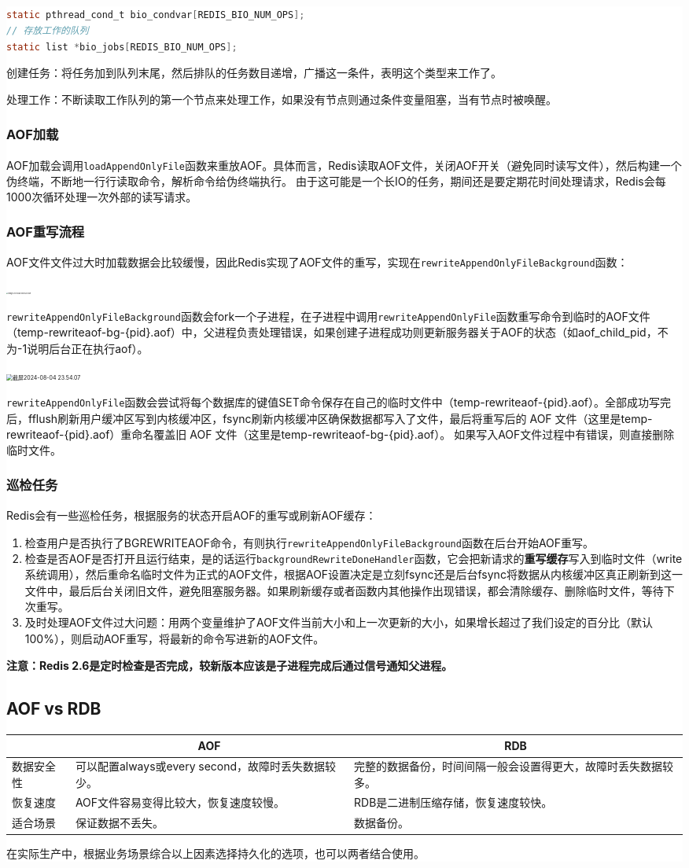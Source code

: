 ```c
static pthread_cond_t bio_condvar[REDIS_BIO_NUM_OPS];
// 存放工作的队列
static list *bio_jobs[REDIS_BIO_NUM_OPS];
```

创建任务：将任务加到队列末尾，然后排队的任务数目递增，广播这一条件，表明这个类型来工作了。

处理工作：不断读取工作队列的第一个节点来处理工作，如果没有节点则通过条件变量阻塞，当有节点时被唤醒。

### AOF加载

AOF加载会调用`loadAppendOnlyFile`函数来重放AOF。具体而言，Redis读取AOF文件，关闭AOF开关（避免同时读写文件），然后构建一个伪终端，不断地一行行读取命令，解析命令给伪终端执行。 由于这可能是一个长IO的任务，期间还是要定期花时间处理请求，Redis会每1000次循环处理一次外部的读写请求。

### AOF重写流程

AOF文件文件过大时加载数据会比较缓慢，因此Redis实现了AOF文件的重写，实现在`rewriteAppendOnlyFileBackground`函数：

<img src="https://oss.seineo.cn/images/202408042355277.png" alt="image-20240804235504239" style="zoom: 15%;" />

`rewriteAppendOnlyFileBackground`函数会fork一个子进程，在子进程中调用`rewriteAppendOnlyFile`函数重写命令到临时的AOF文件（temp-rewriteaof-bg-{pid}.aof）中，父进程负责处理错误，如果创建子进程成功则更新服务器关于AOF的状态（如aof_child_pid，不为-1说明后台正在执行aof）。



<img src="https://oss.seineo.cn/images/202408042354269.png" alt="截屏2024-08-04 23.54.07" style="zoom:50%;" />

`rewriteAppendOnlyFile`函数会尝试将每个数据库的键值SET命令保存在自己的临时文件中（temp-rewriteaof-{pid}.aof）。全部成功写完后，fflush刷新用户缓冲区写到内核缓冲区，fsync刷新内核缓冲区确保数据都写入了文件，最后将重写后的 AOF 文件（这里是temp-rewriteaof-{pid}.aof）重命名覆盖旧 AOF 文件（这里是temp-rewriteaof-bg-{pid}.aof）。 如果写入AOF文件过程中有错误，则直接删除临时文件。

### 巡检任务

Redis会有一些巡检任务，根据服务的状态开启AOF的重写或刷新AOF缓存：

1.  检查用户是否执行了BGREWRITEAOF命令，有则执行`rewriteAppendOnlyFileBackground`函数在后台开始AOF重写。
2.  检查是否AOF是否打开且运行结束，是的话运行`backgroundRewriteDoneHandler`函数，它会把新请求的**重写缓存**写入到临时文件（write系统调用），然后重命名临时文件为正式的AOF文件，根据AOF设置决定是立刻fsync还是后台fsync将数据从内核缓冲区真正刷新到这一文件中，最后后台关闭旧文件，避免阻塞服务器。如果刷新缓存或者函数内其他操作出现错误，都会清除缓存、删除临时文件，等待下次重写。
3.  及时处理AOF文件过大问题：用两个变量维护了AOF文件当前大小和上一次更新的大小，如果增长超过了我们设定的百分比（默认100%），则启动AOF重写，将最新的命令写进新的AOF文件。

**注意：Redis 2.6是定时检查是否完成，较新版本应该是子进程完成后通过信号通知父进程。**

## AOF vs RDB

|            | AOF                                                | RDB                                                          |
| ---------- | -------------------------------------------------- | ------------------------------------------------------------ |
| 数据安全性 | 可以配置always或every second，故障时丢失数据较少。 | 完整的数据备份，时间间隔一般会设置得更大，故障时丢失数据较多。 |
| 恢复速度   | AOF文件容易变得比较大，恢复速度较慢。              | RDB是二进制压缩存储，恢复速度较快。                          |
| 适合场景   | 保证数据不丢失。                                   | 数据备份。                                                   |

在实际生产中，根据业务场景综合以上因素选择持久化的选项，也可以两者结合使用。
